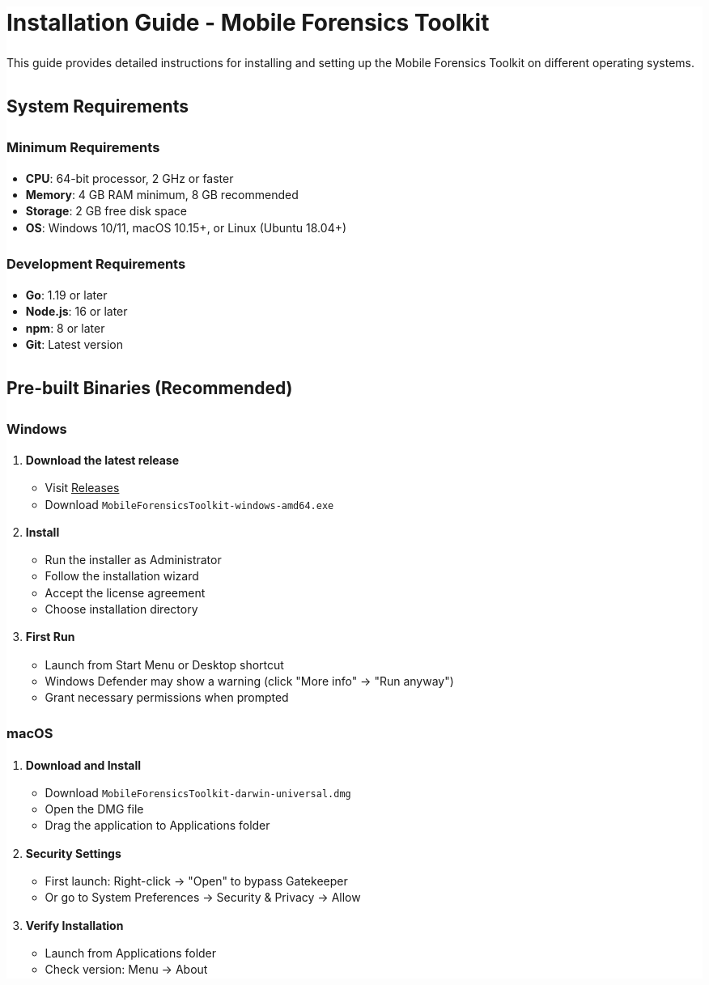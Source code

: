 # Installation Guide - Mobile Forensics Toolkit

This guide provides detailed instructions for installing and setting up the Mobile Forensics Toolkit on different operating systems.

## System Requirements

### Minimum Requirements
- **CPU**: 64-bit processor, 2 GHz or faster
- **Memory**: 4 GB RAM minimum, 8 GB recommended
- **Storage**: 2 GB free disk space
- **OS**: Windows 10/11, macOS 10.15+, or Linux (Ubuntu 18.04+)

### Development Requirements
- **Go**: 1.19 or later
- **Node.js**: 16 or later
- **npm**: 8 or later
- **Git**: Latest version

## Pre-built Binaries (Recommended)

### Windows

1. **Download the latest release**
   - Visit [Releases](https://github.com/yourusername/MobileForensicsToolkit/releases)
   - Download `MobileForensicsToolkit-windows-amd64.exe`

2. **Install**
   - Run the installer as Administrator
   - Follow the installation wizard
   - Accept the license agreement
   - Choose installation directory

3. **First Run**
   - Launch from Start Menu or Desktop shortcut
   - Windows Defender may show a warning (click "More info" → "Run anyway")
   - Grant necessary permissions when prompted

### macOS

1. **Download and Install**
   - Download `MobileForensicsToolkit-darwin-universal.dmg`
   - Open the DMG file
   - Drag the application to Applications folder

2. **Security Settings**
   - First launch: Right-click → "Open" to bypass Gatekeeper
   - Or go to System Preferences → Security & Privacy → Allow

3. **Verify Installation**
   - Launch from Applications folder
   - Check version: Menu → About
